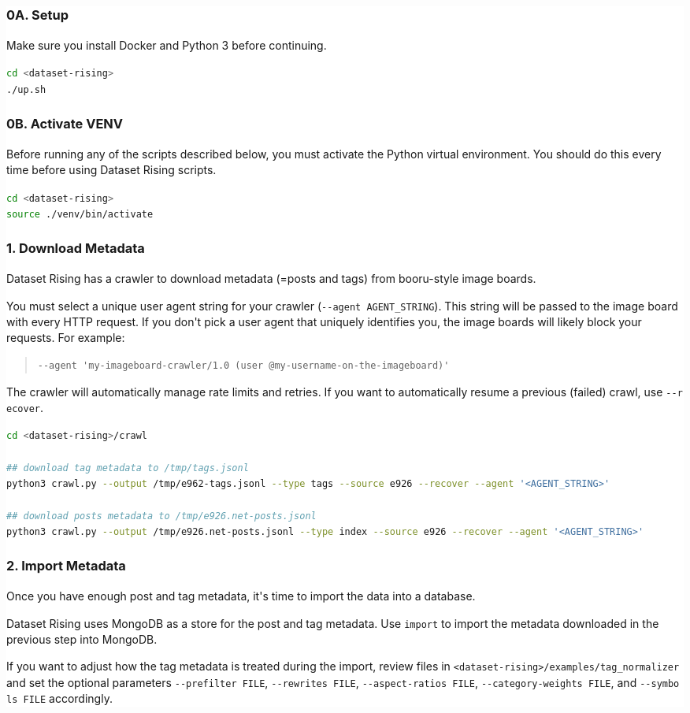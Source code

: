 ### 0A. Setup
Make sure you install Docker and Python 3 before continuing.

```bash
cd <dataset-rising>
./up.sh
```

### 0B. Activate VENV
Before running any of the scripts described below, you must activate the Python virtual environment.
You should do this every time before using Dataset Rising scripts.

```bash
cd <dataset-rising>
source ./venv/bin/activate
```

### 1. Download Metadata
Dataset Rising has a crawler to download metadata (=posts and tags) from booru-style image boards.

You must select a unique user agent string for your crawler (`--agent AGENT_STRING`). This string will
be passed to the image board with every  HTTP request. If you don't pick a user agent that uniquely identifies you,
the image boards will likely block your requests. For example:

> `--agent 'my-imageboard-crawler/1.0 (user @my-username-on-the-imageboard)'`

The crawler will automatically manage rate limits and retries. If you want to automatically resume a previous (failed)
crawl, use `--recover`.

```bash
cd <dataset-rising>/crawl

## download tag metadata to /tmp/tags.jsonl
python3 crawl.py --output /tmp/e962-tags.jsonl --type tags --source e926 --recover --agent '<AGENT_STRING>'

## download posts metadata to /tmp/e926.net-posts.jsonl
python3 crawl.py --output /tmp/e926.net-posts.jsonl --type index --source e926 --recover --agent '<AGENT_STRING>'
```

### 2. Import Metadata
Once you have enough post and tag metadata, it's time to import the data into a database.

Dataset Rising uses MongoDB as a store for the post and tag metadata. Use `import` to
import the metadata downloaded in the previous step into MongoDB.

If you want to adjust how the tag metadata is treated during the import,
review files in `<dataset-rising>/examples/tag_normalizer` and set the optional
parameters `--prefilter FILE`, `--rewrites FILE`, `--aspect-ratios FILE`, `--category-weights FILE`, and
`--symbols FILE` accordingly.
